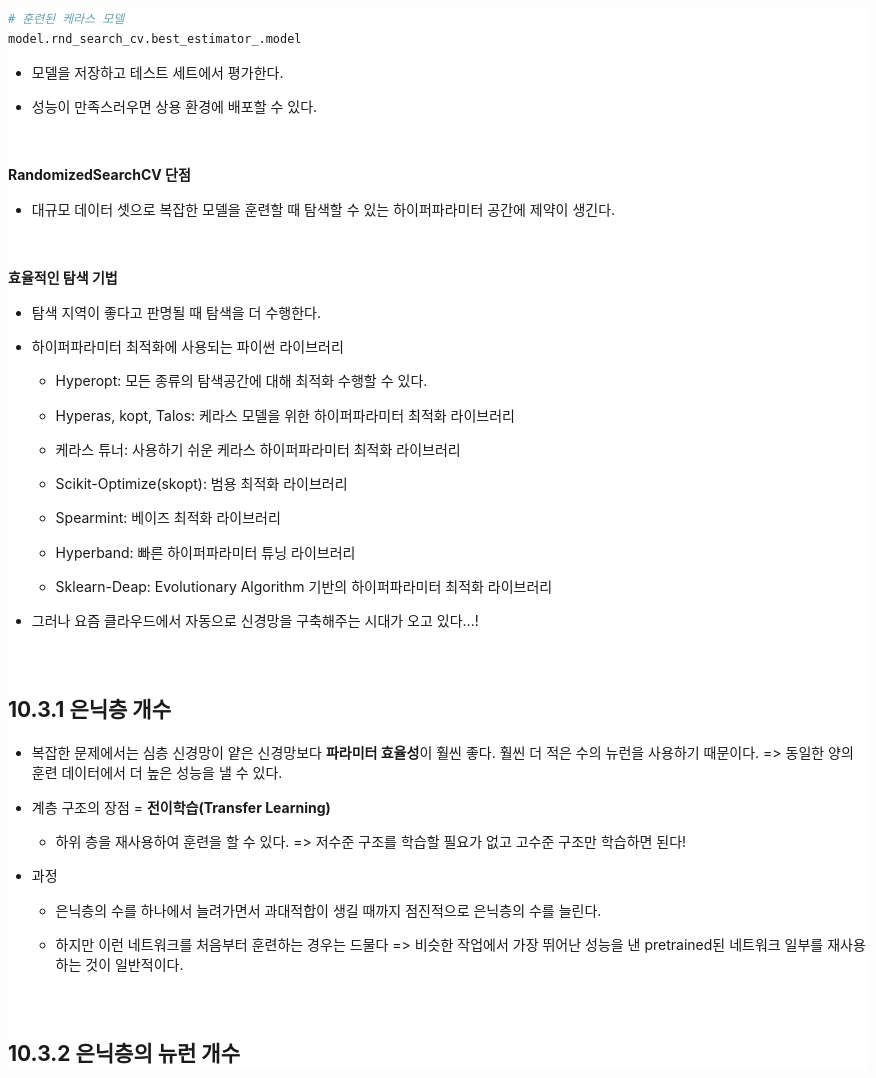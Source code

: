 
```python
# 훈련된 케라스 모델
model.rnd_search_cv.best_estimator_.model
```

- 모델을 저장하고 테스트 세트에서 평가한다.

- 성능이 만족스러우면 상용 환경에 배포할 수 있다.

<br>

**RandomizedSearchCV 단점**

- 대규모 데이터 셋으로 복잡한 모델을 훈련할 때 탐색할 수 있는 하이퍼파라미터 공간에 제약이 생긴다. <br>


<br>

**효율적인 탐색 기법**

- 탐색 지역이 좋다고 판명될 때 탐색을 더 수행한다.

- 하이퍼파라미터 최적화에 사용되는 파이썬 라이브러리

  - Hyperopt: 모든 종류의 탐색공간에 대해 최적화 수행할 수 있다.

  - Hyperas, kopt, Talos: 케라스 모델을 위한 하이퍼파라미터 최적화 라이브러리

  - 케라스 튜너: 사용하기 쉬운 케라스 하이퍼파라미터 최적화 라이브러리

  - Scikit-Optimize(skopt): 범용 최적화 라이브러리

  - Spearmint: 베이즈 최적화 라이브러리

  - Hyperband: 빠른 하이퍼파라미터 튜닝 라이브러리

  - Sklearn-Deap: Evolutionary Algorithm 기반의 하이퍼파라미터 최적화 라이브러리

- 그러나 요즘 클라우드에서 자동으로 신경망을 구축해주는 시대가 오고 있다...!

<br>

## 10.3.1 은닉층 개수

- 복잡한 문제에서는 심층 신경망이 얕은 신경망보다 **파라미터 효율성**이 훨씬 좋다. 훨씬 더 적은 수의 뉴런을 사용하기 때문이다. => 동일한 양의 훈련 데이터에서 더 높은 성능을 낼 수 있다.

- 계층 구조의 장점 = **전이학습(Transfer Learning)**

  - 하위 층을 재사용하여 훈련을 할 수 있다. => 저수준 구조를 학습할 필요가 없고 고수준 구조만 학습하면 된다!

- 과정

  - 은닉층의 수를 하나에서 늘려가면서 과대적합이 생길 때까지 점진적으로 은닉층의 수를 늘린다.

  - 하지만 이런 네트워크를 처음부터 훈련하는 경우는 드물다 => 비슷한 작업에서 가장 뛰어난 성능을 낸 pretrained된 네트워크 일부를 재사용하는 것이 일반적이다.

<br>

## 10.3.2 은닉층의 뉴런 개수

